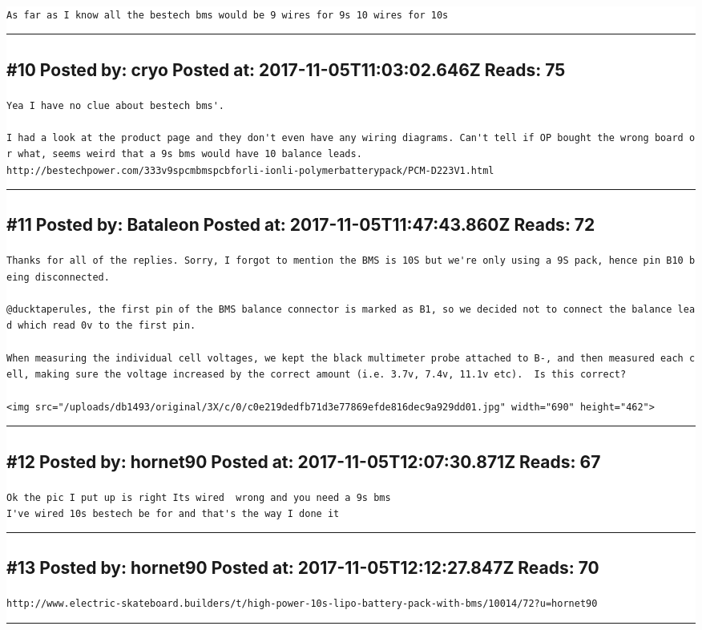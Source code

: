 ```
As far as I know all the bestech bms would be 9 wires for 9s 10 wires for 10s
```

---
## \#10 Posted by: cryo Posted at: 2017-11-05T11:03:02.646Z Reads: 75

```
Yea I have no clue about bestech bms'. 

I had a look at the product page and they don't even have any wiring diagrams. Can't tell if OP bought the wrong board or what, seems weird that a 9s bms would have 10 balance leads.
http://bestechpower.com/333v9spcmbmspcbforli-ionli-polymerbatterypack/PCM-D223V1.html
```

---
## \#11 Posted by: Bataleon Posted at: 2017-11-05T11:47:43.860Z Reads: 72

```
Thanks for all of the replies. Sorry, I forgot to mention the BMS is 10S but we're only using a 9S pack, hence pin B10 being disconnected.

@ducktaperules, the first pin of the BMS balance connector is marked as B1, so we decided not to connect the balance lead which read 0v to the first pin.

When measuring the individual cell voltages, we kept the black multimeter probe attached to B-, and then measured each cell, making sure the voltage increased by the correct amount (i.e. 3.7v, 7.4v, 11.1v etc).  Is this correct?

<img src="/uploads/db1493/original/3X/c/0/c0e219dedfb71d3e77869efde816dec9a929dd01.jpg" width="690" height="462">
```

---
## \#12 Posted by: hornet90 Posted at: 2017-11-05T12:07:30.871Z Reads: 67

```
Ok the pic I put up is right Its wired  wrong and you need a 9s bms 
I've wired 10s bestech be for and that's the way I done it
```

---
## \#13 Posted by: hornet90 Posted at: 2017-11-05T12:12:27.847Z Reads: 70

```
http://www.electric-skateboard.builders/t/high-power-10s-lipo-battery-pack-with-bms/10014/72?u=hornet90
```

---